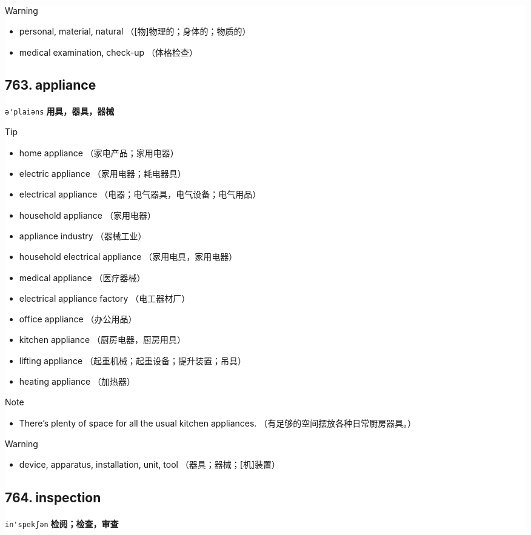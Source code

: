 > [!WARNING]
>
> - personal, material, natural （[物]物理的；身体的；物质的）
>
> - medical examination, check-up （体格检查）
>

## 763. appliance

`ə'plaiəns`  **用具，器具，器械**

> [!TIP]
>
> - home appliance （家电产品；家用电器）
>
> - electric appliance （家用电器；耗电器具）
>
> - electrical appliance （电器；电气器具，电气设备；电气用品）
>
> - household appliance （家用电器）
>
> - appliance industry （器械工业）
>
> - household electrical appliance （家用电具，家用电器）
>
> - medical appliance （医疗器械）
>
> - electrical appliance factory （电工器材厂）
>
> - office appliance （办公用品）
>
> - kitchen appliance （厨房电器，厨房用具）
>
> - lifting appliance （起重机械；起重设备；提升装置；吊具）
>
> - heating appliance （加热器）
>

> [!NOTE]
>
> - There’s plenty of space for all the usual kitchen appliances. （有足够的空间摆放各种日常厨房器具。）
>

> [!WARNING]
>
> - device, apparatus, installation, unit, tool （器具；器械；[机]装置）
>

## 764. inspection

`in'spekʃən`  **检阅；检查，审查**
